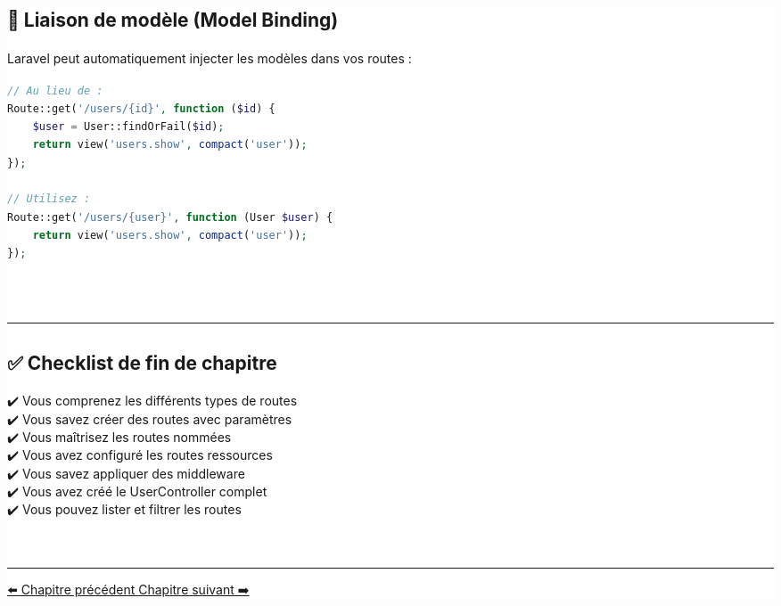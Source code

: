 
## 🔗 Liaison de modèle (Model Binding)

Laravel peut automatiquement injecter les modèles dans vos routes :

```php
// Au lieu de :
Route::get('/users/{id}', function ($id) {
    $user = User::findOrFail($id);
    return view('users.show', compact('user'));
});

// Utilisez :
Route::get('/users/{user}', function (User $user) {
    return view('users.show', compact('user'));
});
```
<br><br>

---

## ✅ Checklist de fin de chapitre

<div class="grid grid-cols-1 md:grid-cols-2 gap-1 sm:gap-2 mb-4 sm:mb-6 text-xs sm:text-base">
  <div>✔️ Vous comprenez les différents types de routes</div>
  <div>✔️ Vous savez créer des routes avec paramètres</div>
  <div>✔️ Vous maîtrisez les routes nommées</div>
  <div>✔️ Vous avez configuré les routes ressources</div>
  <div>✔️ Vous savez appliquer des middleware</div>
  <div>✔️ Vous avez créé le UserController complet</div>
  <div>✔️ Vous pouvez lister et filtrer les routes</div>
</div>
<br><br>

---

<div class="flex flex-row justify-between items-center gap-2 sm:gap-4 mt-6 sm:mt-8">
  <a href="/blog/chapter-3-project-structure" class="inline-flex items-center px-4 py-2 sm:px-6 sm:py-3 bg-gray-100 text-blue-700 rounded-lg shadow hover:bg-blue-50 transition font-semibold text-xs sm:text-base">
    ⬅️ Chapitre précédent
  </a>
  <a href="/blog/chapter-5-user-management-setup" class="inline-flex items-center px-4 py-2 sm:px-6 sm:py-3 bg-blue-600 text-white rounded-lg shadow hover:bg-blue-700 transition font-semibold text-xs sm:text-base">
    Chapitre suivant ➡️
  </a>
</div>